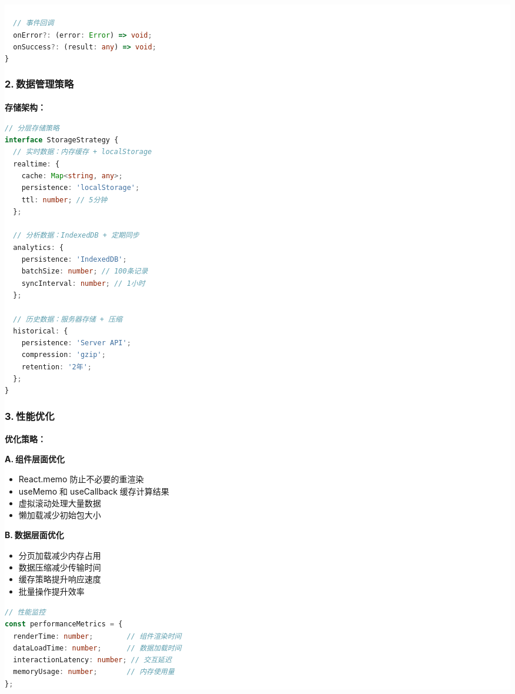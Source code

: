 ```typescript
  
  // 事件回调
  onError?: (error: Error) => void;
  onSuccess?: (result: any) => void;
}
```

### 2. 数据管理策略

**存储架构：**
```typescript
// 分层存储策略
interface StorageStrategy {
  // 实时数据：内存缓存 + localStorage
  realtime: {
    cache: Map<string, any>;
    persistence: 'localStorage';
    ttl: number; // 5分钟
  };
  
  // 分析数据：IndexedDB + 定期同步
  analytics: {
    persistence: 'IndexedDB';
    batchSize: number; // 100条记录
    syncInterval: number; // 1小时
  };
  
  // 历史数据：服务器存储 + 压缩
  historical: {
    persistence: 'Server API';
    compression: 'gzip';
    retention: '2年';
  };
}
```

### 3. 性能优化

**优化策略：**

**A. 组件层面优化**
- React.memo 防止不必要的重渲染
- useMemo 和 useCallback 缓存计算结果
- 虚拟滚动处理大量数据
- 懒加载减少初始包大小

**B. 数据层面优化**
- 分页加载减少内存占用
- 数据压缩减少传输时间
- 缓存策略提升响应速度
- 批量操作提升效率

```typescript
// 性能监控
const performanceMetrics = {
  renderTime: number;        // 组件渲染时间
  dataLoadTime: number;      // 数据加载时间
  interactionLatency: number; // 交互延迟
  memoryUsage: number;       // 内存使用量
};
```
